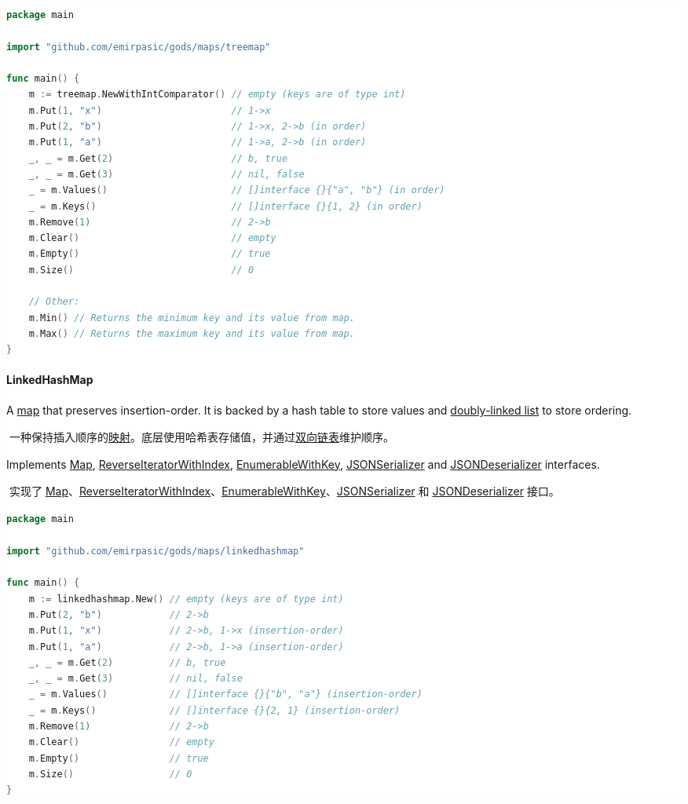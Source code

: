 ``` go
package main

import "github.com/emirpasic/gods/maps/treemap"

func main() {
	m := treemap.NewWithIntComparator() // empty (keys are of type int)
	m.Put(1, "x")                       // 1->x
	m.Put(2, "b")                       // 1->x, 2->b (in order)
	m.Put(1, "a")                       // 1->a, 2->b (in order)
	_, _ = m.Get(2)                     // b, true
	_, _ = m.Get(3)                     // nil, false
	_ = m.Values()                      // []interface {}{"a", "b"} (in order)
	_ = m.Keys()                        // []interface {}{1, 2} (in order)
	m.Remove(1)                         // 2->b
	m.Clear()                           // empty
	m.Empty()                           // true
	m.Size()                            // 0

	// Other:
	m.Min() // Returns the minimum key and its value from map.
	m.Max() // Returns the maximum key and its value from map.
}
```

#### LinkedHashMap

A [map](https://pkg.go.dev/github.com/emirpasic/gods/v2#readme-maps) that preserves insertion-order. It is backed by a hash table to store values and [doubly-linked list](https://github.com/emirpasic/gods/blob/v2.0.0-alpha/doublylinkedlist) to store ordering.

​	一种保持插入顺序的[映射](https://pkg.go.dev/github.com/emirpasic/gods/v2#readme-maps)。底层使用哈希表存储值，并通过[双向链表](https://github.com/emirpasic/gods/blob/v2.0.0-alpha/doublylinkedlist)维护顺序。

Implements [Map](https://pkg.go.dev/github.com/emirpasic/gods/v2#readme-maps), [ReverseIteratorWithIndex](https://pkg.go.dev/github.com/emirpasic/gods/v2#readme-reverseiteratorwithindex), [EnumerableWithKey](https://pkg.go.dev/github.com/emirpasic/gods/v2#readme-enumerablewithkey), [JSONSerializer](https://pkg.go.dev/github.com/emirpasic/gods/v2#readme-jsonserializer) and [JSONDeserializer](https://pkg.go.dev/github.com/emirpasic/gods/v2#readme-jsondeserializer) interfaces.

​	实现了 [Map](https://pkg.go.dev/github.com/emirpasic/gods/v2#readme-maps)、[ReverseIteratorWithIndex](https://pkg.go.dev/github.com/emirpasic/gods/v2#readme-reverseiteratorwithindex)、[EnumerableWithKey](https://pkg.go.dev/github.com/emirpasic/gods/v2#readme-enumerablewithkey)、[JSONSerializer](https://pkg.go.dev/github.com/emirpasic/gods/v2#readme-jsonserializer) 和 [JSONDeserializer](https://pkg.go.dev/github.com/emirpasic/gods/v2#readme-jsondeserializer) 接口。

``` go
package main

import "github.com/emirpasic/gods/maps/linkedhashmap"

func main() {
	m := linkedhashmap.New() // empty (keys are of type int)
	m.Put(2, "b")            // 2->b
	m.Put(1, "x")            // 2->b, 1->x (insertion-order)
	m.Put(1, "a")            // 2->b, 1->a (insertion-order)
	_, _ = m.Get(2)          // b, true
	_, _ = m.Get(3)          // nil, false
	_ = m.Values()           // []interface {}{"b", "a"} (insertion-order)
	_ = m.Keys()             // []interface {}{2, 1} (insertion-order)
	m.Remove(1)              // 2->b
	m.Clear()                // empty
	m.Empty()                // true
	m.Size()                 // 0
}
```

